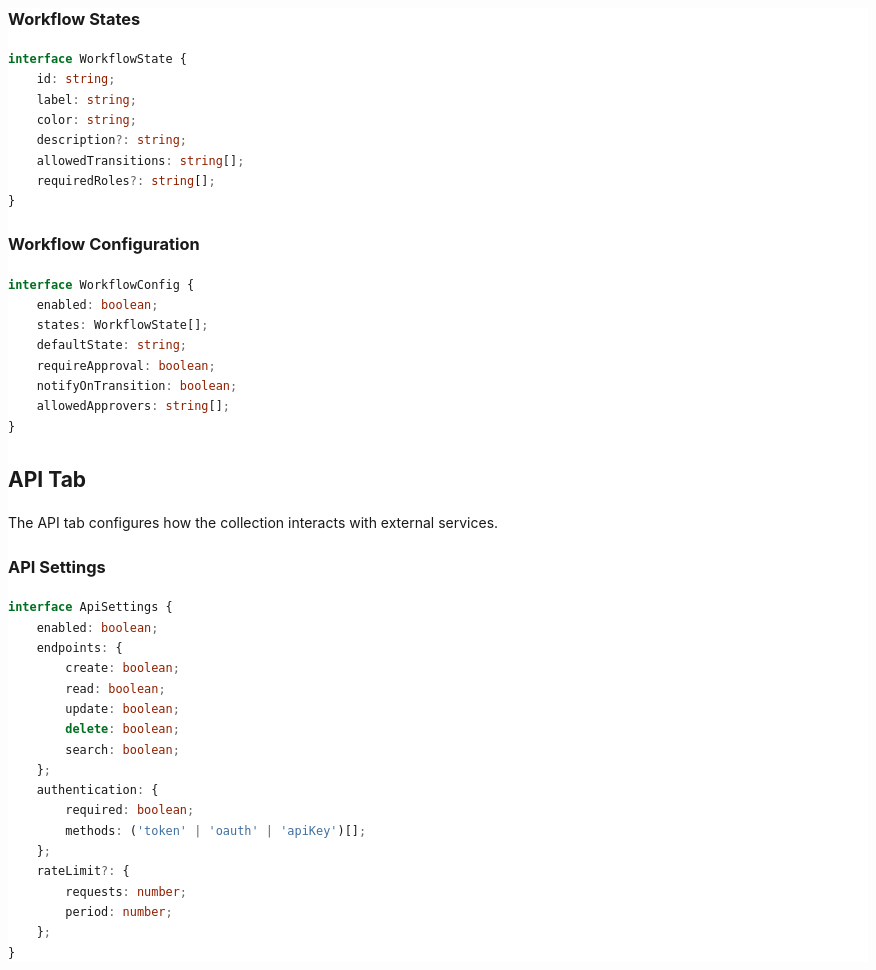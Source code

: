 ### Workflow States

```typescript
interface WorkflowState {
    id: string;
    label: string;
    color: string;
    description?: string;
    allowedTransitions: string[];
    requiredRoles?: string[];
}
```

### Workflow Configuration

```typescript
interface WorkflowConfig {
    enabled: boolean;
    states: WorkflowState[];
    defaultState: string;
    requireApproval: boolean;
    notifyOnTransition: boolean;
    allowedApprovers: string[];
}
```

## API Tab

The API tab configures how the collection interacts with external services.

### API Settings

```typescript
interface ApiSettings {
    enabled: boolean;
    endpoints: {
        create: boolean;
        read: boolean;
        update: boolean;
        delete: boolean;
        search: boolean;
    };
    authentication: {
        required: boolean;
        methods: ('token' | 'oauth' | 'apiKey')[];
    };
    rateLimit?: {
        requests: number;
        period: number;
    };
}
```
